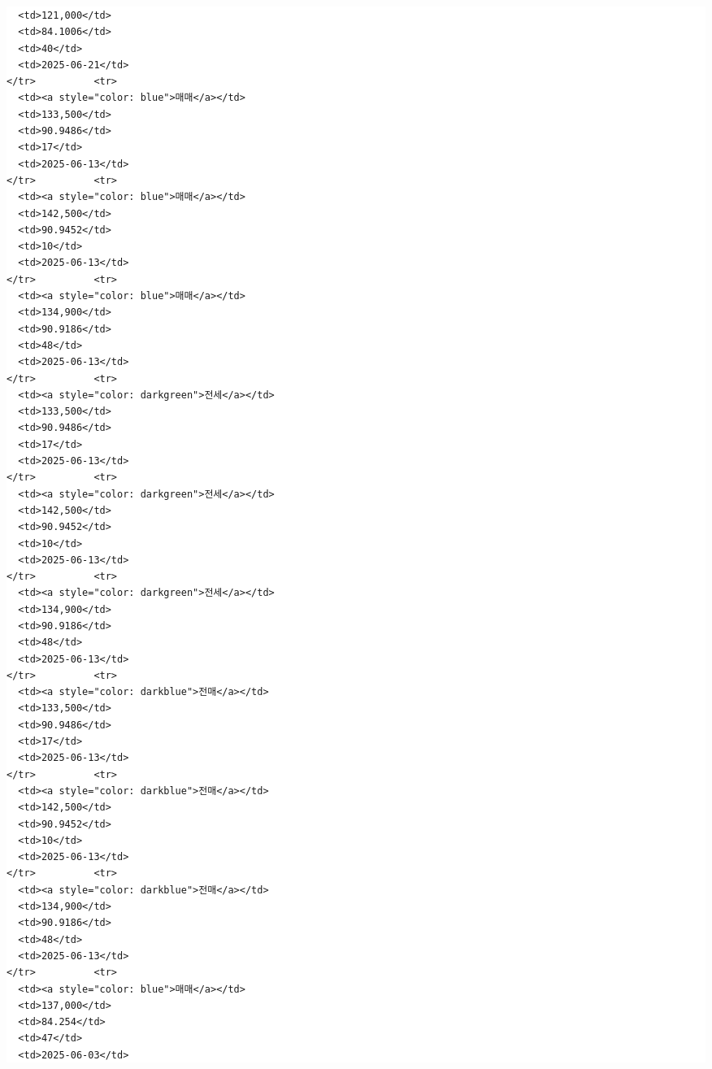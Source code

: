       <td>121,000</td>
      <td>84.1006</td>
      <td>40</td>
      <td>2025-06-21</td>
    </tr>          <tr>
      <td><a style="color: blue">매매</a></td>
      <td>133,500</td>
      <td>90.9486</td>
      <td>17</td>
      <td>2025-06-13</td>
    </tr>          <tr>
      <td><a style="color: blue">매매</a></td>
      <td>142,500</td>
      <td>90.9452</td>
      <td>10</td>
      <td>2025-06-13</td>
    </tr>          <tr>
      <td><a style="color: blue">매매</a></td>
      <td>134,900</td>
      <td>90.9186</td>
      <td>48</td>
      <td>2025-06-13</td>
    </tr>          <tr>
      <td><a style="color: darkgreen">전세</a></td>
      <td>133,500</td>
      <td>90.9486</td>
      <td>17</td>
      <td>2025-06-13</td>
    </tr>          <tr>
      <td><a style="color: darkgreen">전세</a></td>
      <td>142,500</td>
      <td>90.9452</td>
      <td>10</td>
      <td>2025-06-13</td>
    </tr>          <tr>
      <td><a style="color: darkgreen">전세</a></td>
      <td>134,900</td>
      <td>90.9186</td>
      <td>48</td>
      <td>2025-06-13</td>
    </tr>          <tr>
      <td><a style="color: darkblue">전매</a></td>
      <td>133,500</td>
      <td>90.9486</td>
      <td>17</td>
      <td>2025-06-13</td>
    </tr>          <tr>
      <td><a style="color: darkblue">전매</a></td>
      <td>142,500</td>
      <td>90.9452</td>
      <td>10</td>
      <td>2025-06-13</td>
    </tr>          <tr>
      <td><a style="color: darkblue">전매</a></td>
      <td>134,900</td>
      <td>90.9186</td>
      <td>48</td>
      <td>2025-06-13</td>
    </tr>          <tr>
      <td><a style="color: blue">매매</a></td>
      <td>137,000</td>
      <td>84.254</td>
      <td>47</td>
      <td>2025-06-03</td>